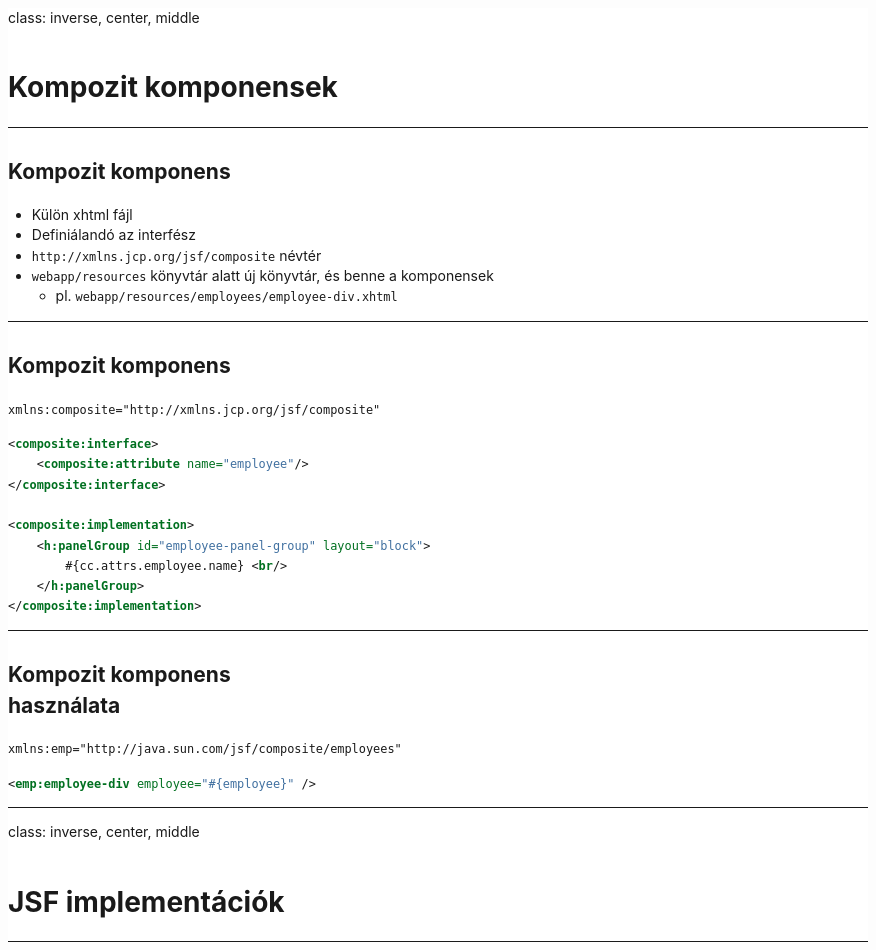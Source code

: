 
class: inverse, center, middle

# Kompozit komponensek

---

## Kompozit komponens

* Külön xhtml fájl
* Definiálandó az interfész
* `http://xmlns.jcp.org/jsf/composite` névtér
* `webapp/resources` könyvtár alatt új könyvtár, és benne a komponensek
    * pl. `webapp/resources/employees/employee-div.xhtml`

---

## Kompozit komponens

```
xmlns:composite="http://xmlns.jcp.org/jsf/composite"
```

```xml
<composite:interface>
    <composite:attribute name="employee"/>
</composite:interface>

<composite:implementation>
    <h:panelGroup id="employee-panel-group" layout="block">
        #{cc.attrs.employee.name} <br/>
    </h:panelGroup>
</composite:implementation>
```

---

## Kompozit komponens <br /> használata

```
xmlns:emp="http://java.sun.com/jsf/composite/employees"
```

```xml
<emp:employee-div employee="#{employee}" />
```

---

class: inverse, center, middle

# JSF implementációk

---